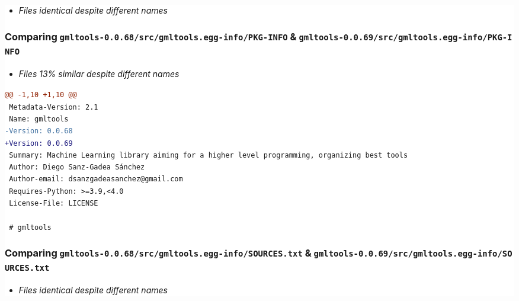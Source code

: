  * *Files identical despite different names*

### Comparing `gmltools-0.0.68/src/gmltools.egg-info/PKG-INFO` & `gmltools-0.0.69/src/gmltools.egg-info/PKG-INFO`

 * *Files 13% similar despite different names*

```diff
@@ -1,10 +1,10 @@
 Metadata-Version: 2.1
 Name: gmltools
-Version: 0.0.68
+Version: 0.0.69
 Summary: Machine Learning library aiming for a higher level programming, organizing best tools
 Author: Diego Sanz-Gadea Sánchez
 Author-email: dsanzgadeasanchez@gmail.com
 Requires-Python: >=3.9,<4.0
 License-File: LICENSE
 
 # gmltools
```

### Comparing `gmltools-0.0.68/src/gmltools.egg-info/SOURCES.txt` & `gmltools-0.0.69/src/gmltools.egg-info/SOURCES.txt`

 * *Files identical despite different names*

